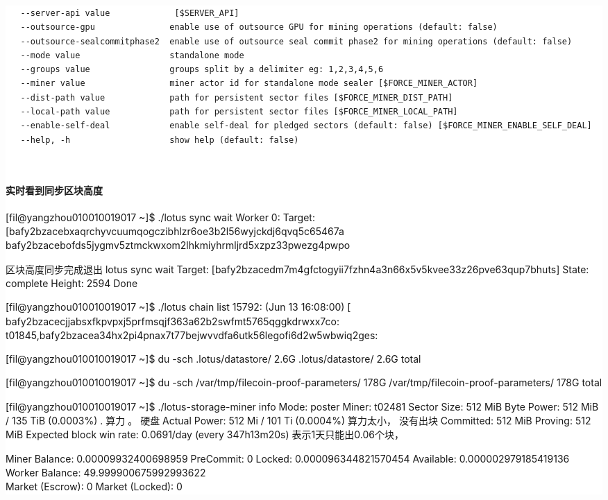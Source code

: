 ```
   --server-api value             [$SERVER_API]
   --outsource-gpu               enable use of outsource GPU for mining operations (default: false)
   --outsource-sealcommitphase2  enable use of outsource seal commit phase2 for mining operations (default: false)
   --mode value                  standalone mode
   --groups value                groups split by a delimiter eg: 1,2,3,4,5,6
   --miner value                 miner actor id for standalone mode sealer [$FORCE_MINER_ACTOR]
   --dist-path value             path for persistent sector files [$FORCE_MINER_DIST_PATH]
   --local-path value            path for persistent sector files [$FORCE_MINER_LOCAL_PATH]
   --enable-self-deal            enable self-deal for pledged sectors (default: false) [$FORCE_MINER_ENABLE_SELF_DEAL]
   --help, -h                    show help (default: false)
```
　　
#### 实时看到同步区块高度
[fil@yangzhou010010019017 ~]$ ./lotus sync wait
Worker 0: Target: [bafy2bzacebxaqrchyvcuumqogczibhlzr6oe3b2l56wyjckdj6qvq5c65467a bafy2bzacebofds5jygmv5ztmckwxom2lhkmiyhrmljrd5xzpz33pwezg4pwpo 

区块高度同步完成退出
lotus sync wait
Target: [bafy2bzacedm7m4gfctogyii7fzhn4a3n66x5v5kvee33z26pve63qup7bhuts]	State: complete	Height: 2594
Done

[fil@yangzhou010010019017 ~]$ ./lotus chain list
15792: (Jun 13 16:08:00) [ bafy2bzacecjjabsxfkpvpxj5prfmsqjf363a62b2swfmt5765qggkdrwxx7co: t01845,bafy2bzacea34hx2pi4pnax7t77bejwvvdfa6utk56legofi6d2w5wbwiq2ges: 

[fil@yangzhou010010019017 ~]$ du -sch .lotus/datastore/
2.6G	.lotus/datastore/
2.6G	total

[fil@yangzhou010010019017 ~]$ du -sch  /var/tmp/filecoin-proof-parameters/
178G	/var/tmp/filecoin-proof-parameters/
178G	total

[fil@yangzhou010010019017 ~]$ ./lotus-storage-miner info
Mode: poster
Miner: t02481
Sector Size: 512 MiB
Byte Power:   512 MiB / 135 TiB (0.0003%) .  算力 。   硬盘
Actual Power: 512 Mi / 101 Ti (0.0004%)     算力太小，  没有出块
	Committed: 512 MiB
	Proving: 512 MiB
Expected block win rate: 0.0691/day (every 347h13m20s)    表示1天只能出0.06个块， 

Miner Balance: 0.00009932400698959
	PreCommit:   0
	Locked:      0.000096344821570454
	Available:   0.000002979185419136
Worker Balance: 49.999900675992993622   
Market (Escrow):  0
Market (Locked):  0
